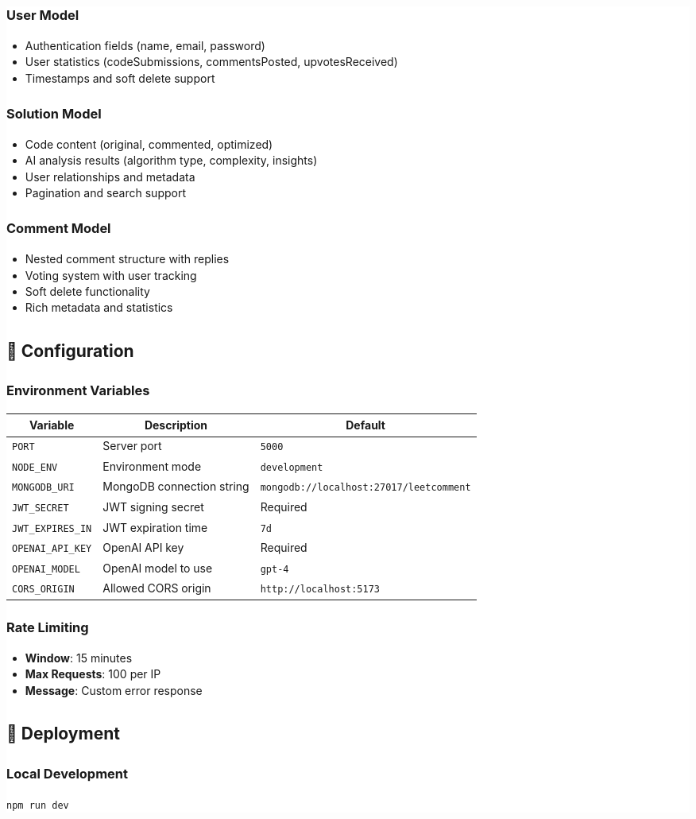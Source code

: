 ### User Model
- Authentication fields (name, email, password)
- User statistics (codeSubmissions, commentsPosted, upvotesReceived)
- Timestamps and soft delete support

### Solution Model
- Code content (original, commented, optimized)
- AI analysis results (algorithm type, complexity, insights)
- User relationships and metadata
- Pagination and search support

### Comment Model
- Nested comment structure with replies
- Voting system with user tracking
- Soft delete functionality
- Rich metadata and statistics

## 🔧 Configuration

### Environment Variables

| Variable | Description | Default |
|----------|-------------|---------|
| `PORT` | Server port | `5000` |
| `NODE_ENV` | Environment mode | `development` |
| `MONGODB_URI` | MongoDB connection string | `mongodb://localhost:27017/leetcomment` |
| `JWT_SECRET` | JWT signing secret | Required |
| `JWT_EXPIRES_IN` | JWT expiration time | `7d` |
| `OPENAI_API_KEY` | OpenAI API key | Required |
| `OPENAI_MODEL` | OpenAI model to use | `gpt-4` |
| `CORS_ORIGIN` | Allowed CORS origin | `http://localhost:5173` |

### Rate Limiting

- **Window**: 15 minutes
- **Max Requests**: 100 per IP
- **Message**: Custom error response

## 🚀 Deployment

### Local Development
```bash
npm run dev
```
